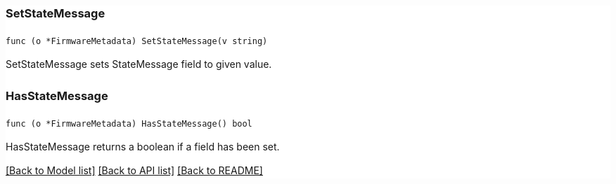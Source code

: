 ### SetStateMessage

`func (o *FirmwareMetadata) SetStateMessage(v string)`

SetStateMessage sets StateMessage field to given value.

### HasStateMessage

`func (o *FirmwareMetadata) HasStateMessage() bool`

HasStateMessage returns a boolean if a field has been set.


[[Back to Model list]](../README.md#documentation-for-models) [[Back to API list]](../README.md#documentation-for-api-endpoints) [[Back to README]](../README.md)


